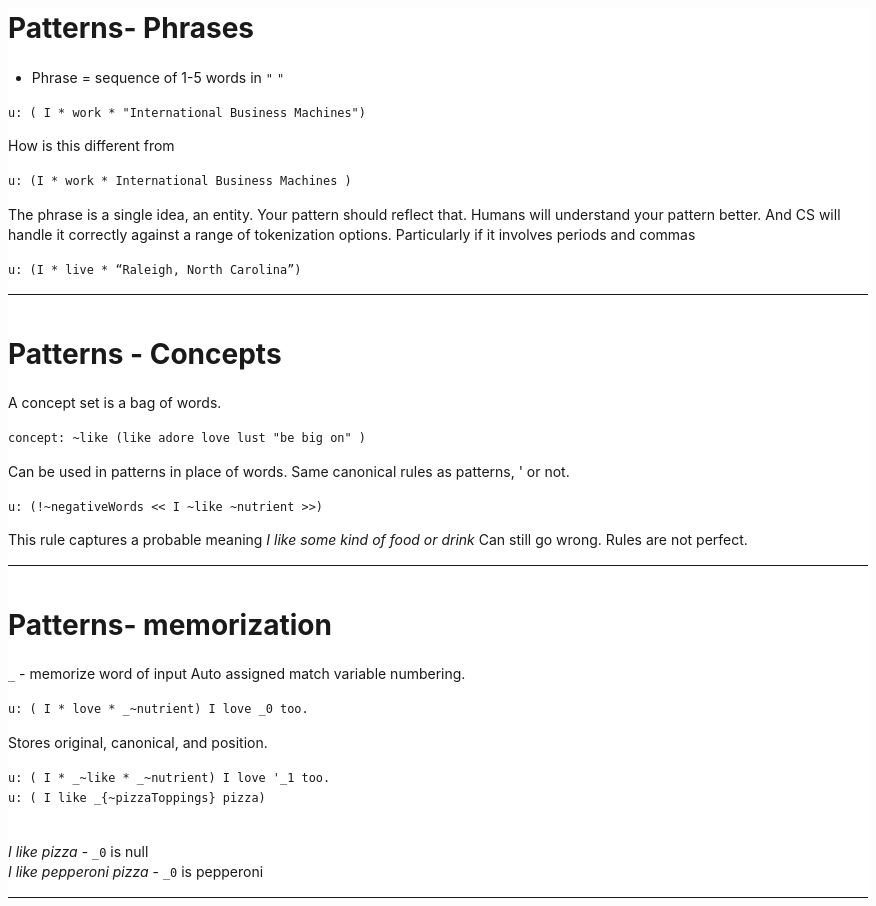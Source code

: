 
# Patterns- Phrases

* Phrase = sequence of 1-5 words in `"` `"` 
```
u: ( I * work * "International Business Machines")
```

How is this different from
```
u: (I * work * International Business Machines )
```

The phrase is a single idea, an entity. Your pattern should
reflect that. Humans will understand your pattern better. And CS
will handle it correctly against a range of tokenization options.
Particularly if it involves periods and commas
```
u: (I * live * “Raleigh, North Carolina”)
```

---

# Patterns - Concepts

A concept set is a bag of words.
```
concept: ~like (like adore love lust "be big on" )
```

Can be used in patterns in place of words.
Same canonical rules as patterns, ' or not.
```
u: (!~negativeWords << I ~like ~nutrient >>)
```
This rule captures a probable meaning
_I like some kind of food or drink_
Can still go wrong. Rules are not perfect.

---

# Patterns- memorization
`_` - memorize word of input
Auto assigned match variable numbering.

```
u: ( I * love * _~nutrient) I love _0 too.
```

Stores original, canonical, and position.
```
u: ( I * _~like * _~nutrient) I love '_1 too.
u: ( I like _{~pizzaToppings} pizza)
```
<br>_I like pizza_ - `_0` is null
<br>_I like pepperoni pizza_ - `_0` is pepperoni

---